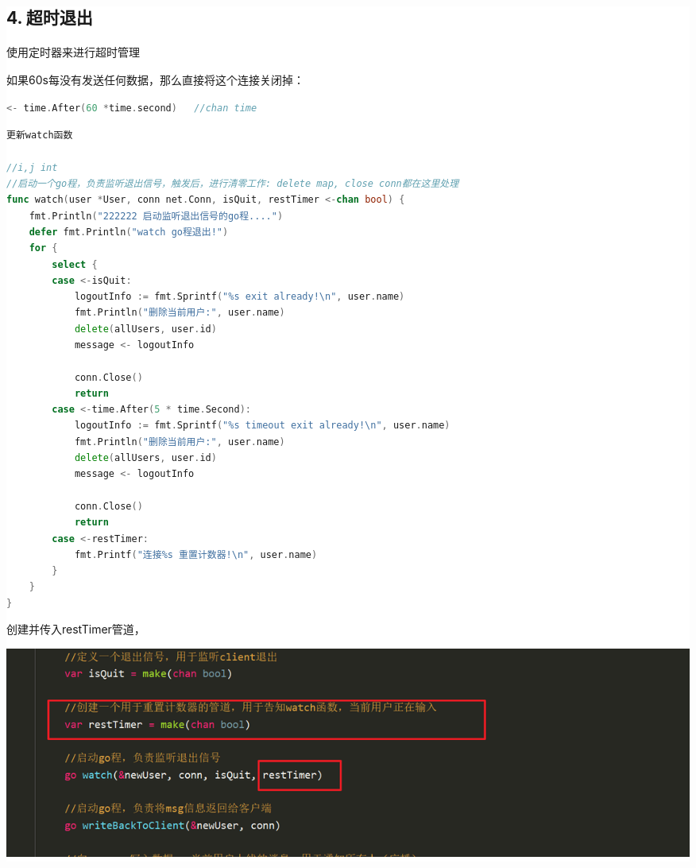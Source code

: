 
## 4. 超时退出

使用定时器来进行超时管理

如果60s每没有发送任何数据，那么直接将这个连接关闭掉：

```go
<- time.After(60 *time.second)   //chan time
```

```go
更新watch函数

//i,j int
//启动一个go程，负责监听退出信号，触发后，进行清零工作: delete map, close conn都在这里处理
func watch(user *User, conn net.Conn, isQuit, restTimer <-chan bool) {
	fmt.Println("222222 启动监听退出信号的go程....")
	defer fmt.Println("watch go程退出!")
	for {
		select {
		case <-isQuit:
			logoutInfo := fmt.Sprintf("%s exit already!\n", user.name)
			fmt.Println("删除当前用户:", user.name)
			delete(allUsers, user.id)
			message <- logoutInfo

			conn.Close()
			return
		case <-time.After(5 * time.Second):
			logoutInfo := fmt.Sprintf("%s timeout exit already!\n", user.name)
			fmt.Println("删除当前用户:", user.name)
			delete(allUsers, user.id)
			message <- logoutInfo

			conn.Close()
			return
		case <-restTimer:
			fmt.Printf("连接%s 重置计数器!\n", user.name)
		}
	}
}


```

创建并传入restTimer管道，

![1586334173527](./assets/1586334173527.png)
